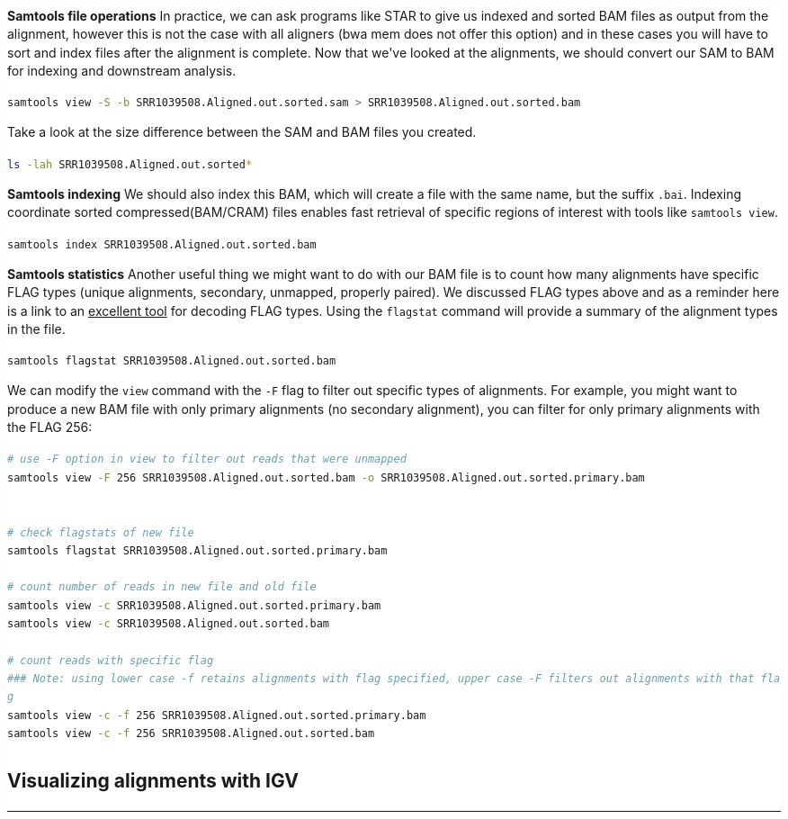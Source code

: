 **Samtools file operations**
In practice, we can ask programs like STAR to give us indexed and sorted BAM files as output from the alignment, however this is not the case with all aligners (bwa mem does not offer this option) and in these cases you will have to sort and index files after the alignment is complete. Now that we've looked at the alignments, we should convert our SAM to BAM for indexing and downstream analysis.
```bash
samtools view -S -b SRR1039508.Aligned.out.sorted.sam > SRR1039508.Aligned.out.sorted.bam
```
Take a look at the size difference between the SAM and BAM files you created. 
```bash
ls -lah SRR1039508.Aligned.out.sorted*
```

**Samtools indexing**
We should also index this BAM, which will create a file with the same name, but the suffix `.bai`. Indexing coordinate sorted compressed(BAM/CRAM) files enables fast retrieval of specific regions of interest with tools like `samtools view`.
```bash
samtools index SRR1039508.Aligned.out.sorted.bam
```

**Samtools statistics**
Another useful thing we might want to do with our BAM file is to count how many alignments have specific FLAG types (unique alignments, secondary, unmapped, properly paired). We discussed FLAG types above and as a reminder here is a link to an [excellent tool](https://broadinstitute.github.io/picard/explain-flags.html) for decoding FLAG types. Using the `flagstat` command will provide a summary of the alignment types in the file. 
```bash
samtools flagstat SRR1039508.Aligned.out.sorted.bam
```

We can modify the `view` command with the `-F` flag to filter out specific types of alignments. For example, you might want to produce a new BAM file with only primary alignments (no secondary alignment), you can filter for only primary alignments with the FLAG 256:
```bash
# use -F option in view to filter out reads that were unmapped
samtools view -F 256 SRR1039508.Aligned.out.sorted.bam -o SRR1039508.Aligned.out.sorted.primary.bam


# check flagstats of new file 
samtools flagstat SRR1039508.Aligned.out.sorted.primary.bam

# count number of reads in new file and old file
samtools view -c SRR1039508.Aligned.out.sorted.primary.bam
samtools view -c SRR1039508.Aligned.out.sorted.bam

# count reads with specific flag
### Note: using lower case -f retains alignments with flag specified, upper case -F filters out alignments with that flag  
samtools view -c -f 256 SRR1039508.Aligned.out.sorted.primary.bam
samtools view -c -f 256 SRR1039508.Aligned.out.sorted.bam
```


## Visualizing alignments with IGV
----
